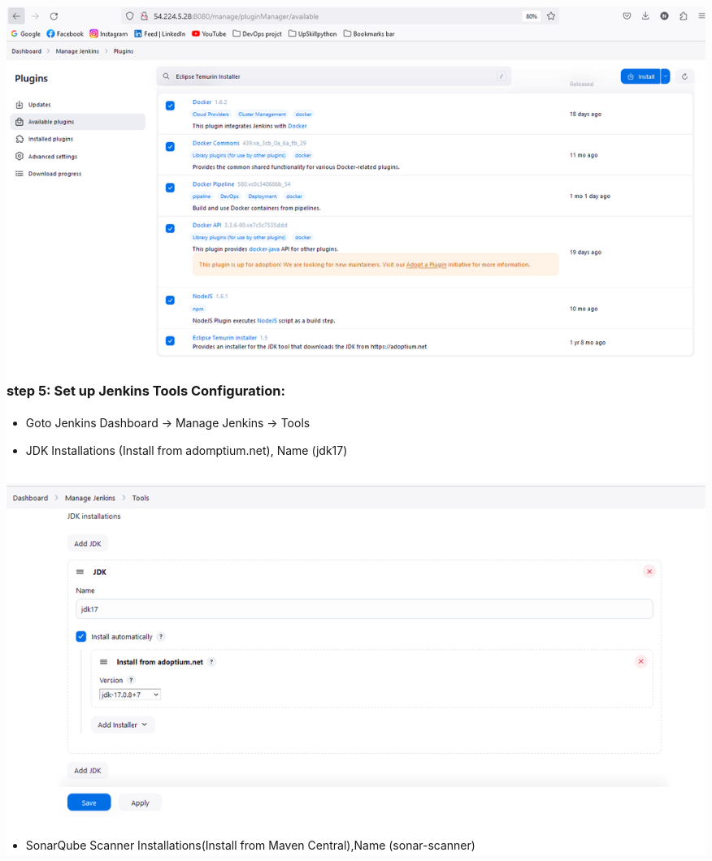 ![plugins.PNG](images/plugins.PNG)

### step 5: Set up Jenkins Tools Configuration:

- Goto Jenkins Dashboard → Manage Jenkins → Tools

* JDK Installations (Install from adomptium.net), Name (jdk17)

![jdk17-tool.PNG](images/jdk17-tool.PNG)
---
* SonarQube Scanner Installations(Install from Maven Central),Name (sonar-scanner)